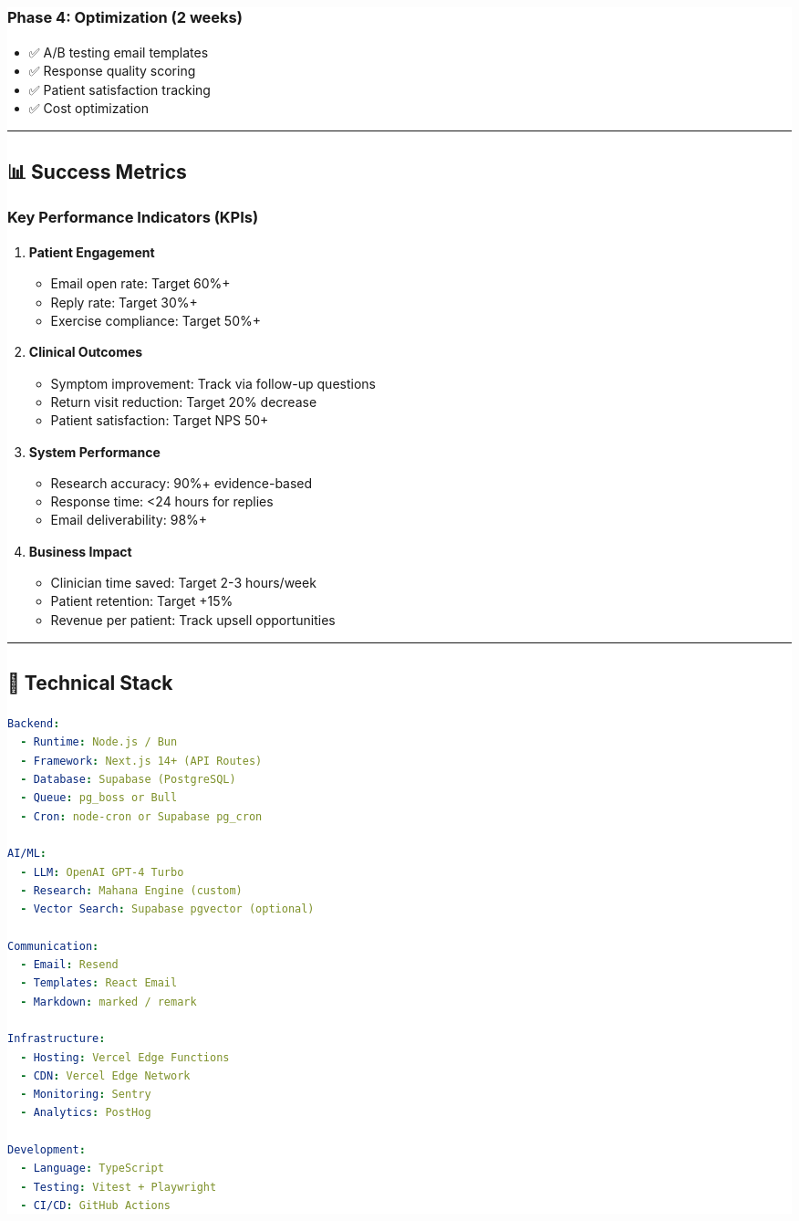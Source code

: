 ### **Phase 4: Optimization (2 weeks)**
- ✅ A/B testing email templates
- ✅ Response quality scoring
- ✅ Patient satisfaction tracking
- ✅ Cost optimization

---

## 📊 Success Metrics

### **Key Performance Indicators (KPIs)**

1. **Patient Engagement**
   - Email open rate: Target 60%+
   - Reply rate: Target 30%+
   - Exercise compliance: Target 50%+

2. **Clinical Outcomes**
   - Symptom improvement: Track via follow-up questions
   - Return visit reduction: Target 20% decrease
   - Patient satisfaction: Target NPS 50+

3. **System Performance**
   - Research accuracy: 90%+ evidence-based
   - Response time: <24 hours for replies
   - Email deliverability: 98%+

4. **Business Impact**
   - Clinician time saved: Target 2-3 hours/week
   - Patient retention: Target +15%
   - Revenue per patient: Track upsell opportunities

---

## 🔧 Technical Stack

```yaml
Backend:
  - Runtime: Node.js / Bun
  - Framework: Next.js 14+ (API Routes)
  - Database: Supabase (PostgreSQL)
  - Queue: pg_boss or Bull
  - Cron: node-cron or Supabase pg_cron

AI/ML:
  - LLM: OpenAI GPT-4 Turbo
  - Research: Mahana Engine (custom)
  - Vector Search: Supabase pgvector (optional)

Communication:
  - Email: Resend
  - Templates: React Email
  - Markdown: marked / remark

Infrastructure:
  - Hosting: Vercel Edge Functions
  - CDN: Vercel Edge Network
  - Monitoring: Sentry
  - Analytics: PostHog

Development:
  - Language: TypeScript
  - Testing: Vitest + Playwright
  - CI/CD: GitHub Actions
```